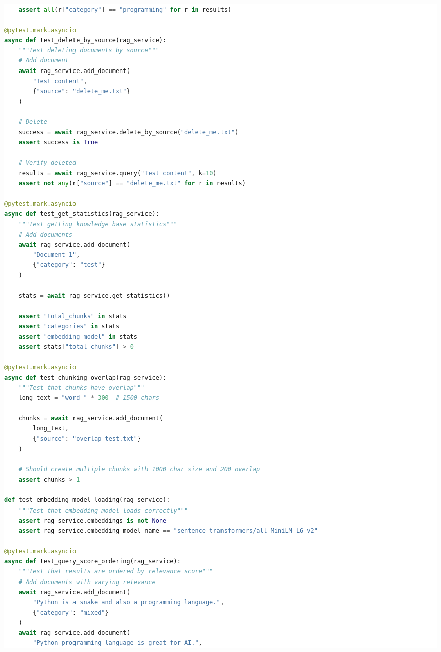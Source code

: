 ```python
    assert all(r["category"] == "programming" for r in results)

@pytest.mark.asyncio
async def test_delete_by_source(rag_service):
    """Test deleting documents by source"""
    # Add document
    await rag_service.add_document(
        "Test content",
        {"source": "delete_me.txt"}
    )

    # Delete
    success = await rag_service.delete_by_source("delete_me.txt")
    assert success is True

    # Verify deleted
    results = await rag_service.query("Test content", k=10)
    assert not any(r["source"] == "delete_me.txt" for r in results)

@pytest.mark.asyncio
async def test_get_statistics(rag_service):
    """Test getting knowledge base statistics"""
    # Add documents
    await rag_service.add_document(
        "Document 1",
        {"category": "test"}
    )

    stats = await rag_service.get_statistics()

    assert "total_chunks" in stats
    assert "categories" in stats
    assert "embedding_model" in stats
    assert stats["total_chunks"] > 0

@pytest.mark.asyncio
async def test_chunking_overlap(rag_service):
    """Test that chunks have overlap"""
    long_text = "word " * 300  # 1500 chars

    chunks = await rag_service.add_document(
        long_text,
        {"source": "overlap_test.txt"}
    )

    # Should create multiple chunks with 1000 char size and 200 overlap
    assert chunks > 1

def test_embedding_model_loading(rag_service):
    """Test that embedding model loads correctly"""
    assert rag_service.embeddings is not None
    assert rag_service.embedding_model_name == "sentence-transformers/all-MiniLM-L6-v2"

@pytest.mark.asyncio
async def test_query_score_ordering(rag_service):
    """Test that results are ordered by relevance score"""
    # Add documents with varying relevance
    await rag_service.add_document(
        "Python is a snake and also a programming language.",
        {"category": "mixed"}
    )
    await rag_service.add_document(
        "Python programming language is great for AI.",
```